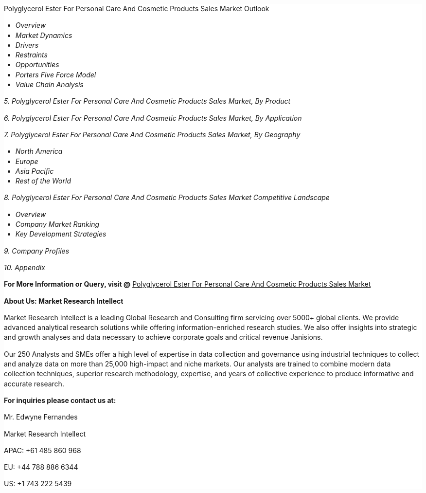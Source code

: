 Polyglycerol Ester For Personal Care And Cosmetic Products Sales Market Outlook</span></em></p><ul><li><em><span class="">Overview</span></em></li><li><em><span class="">Market Dynamics</span></em></li><li><em><span class="">Drivers</span></em></li><li><em><span class="">Restraints</span></em></li><li><em><span class="">Opportunities</span></em></li><li><em><span class="">Porters Five Force Model</span></em></li><li><em><span class="">Value Chain Analysis</span></em></li></ul><p><em><span class="font-[700]">5. Polyglycerol Ester For Personal Care And Cosmetic Products Sales Market, By Product</span></em></p><p><em><span class="font-[700]">6. Polyglycerol Ester For Personal Care And Cosmetic Products Sales Market, By Application</span></em></p><p><em><span class="font-[700]">7. Polyglycerol Ester For Personal Care And Cosmetic Products Sales Market, By Geography</span></em></p><ul><li><em><span class="">North America</span></em></li><li><em><span class="">Europe</span></em></li><li><em><span class="">Asia Pacific</span></em></li><li><em><span class="">Rest of the World</span></em></li></ul><p><em><span class="font-[700]">8. Polyglycerol Ester For Personal Care And Cosmetic Products Sales Market Competitive Landscape</span></em></p><ul><li><em><span class="">Overview</span></em></li><li><em><span class="">Company Market Ranking</span></em></li><li><em><span class="">Key Development Strategies</span></em></li></ul><p><em><span class="font-[700]">9. Company Profiles</span></em></p><p><em><span class="font-[700]">10. Appendix</span></em></p><p><span class="font-[700]"><strong>For More Information or Query, visit&nbsp;@</strong>&nbsp;</span><span class="font-[700]"><a href="https://www.marketresearchintellect.com/product/global-polyglycerol-ester-for-personal-care-and-cosmetic-products-sales-market/?utm_source=Linkedin&utm_medium=858" target="_blank" data-tracking-control-name="article-ssr-frontend-pulse_little-text-block" data-tracking-will-navigate="" data-test-link="">Polyglycerol Ester For Personal Care And Cosmetic Products Sales Market</a></span></p><p><strong><span class="font-[700]">About Us: Market Research Intellect</span></strong></p><p><span class="">Market Research Intellect is a leading Global Research and Consulting firm servicing over 5000+ global clients. We provide advanced analytical research solutions while offering information-enriched research studies.&nbsp;</span>We also offer insights into strategic and growth analyses and data necessary to achieve corporate goals and critical revenue Janisions.</p><p><span class="">Our 250 Analysts and SMEs offer a high level of expertise in data collection and governance using industrial techniques to collect and analyze data on more than 25,000 high-impact and niche markets. Our analysts are trained to combine modern data collection techniques, superior research methodology, expertise, and years of collective experience to produce informative and accurate research.</span></p><p><strong>For inquiries please contact us at:</strong></p><p>Mr. Edwyne Fernandes</p><p>Market Research Intellect</p><p>APAC: +61 485 860 968</p><p>EU: +44 788 886 6344</p><p>US: +1 743 222 5439</p>
